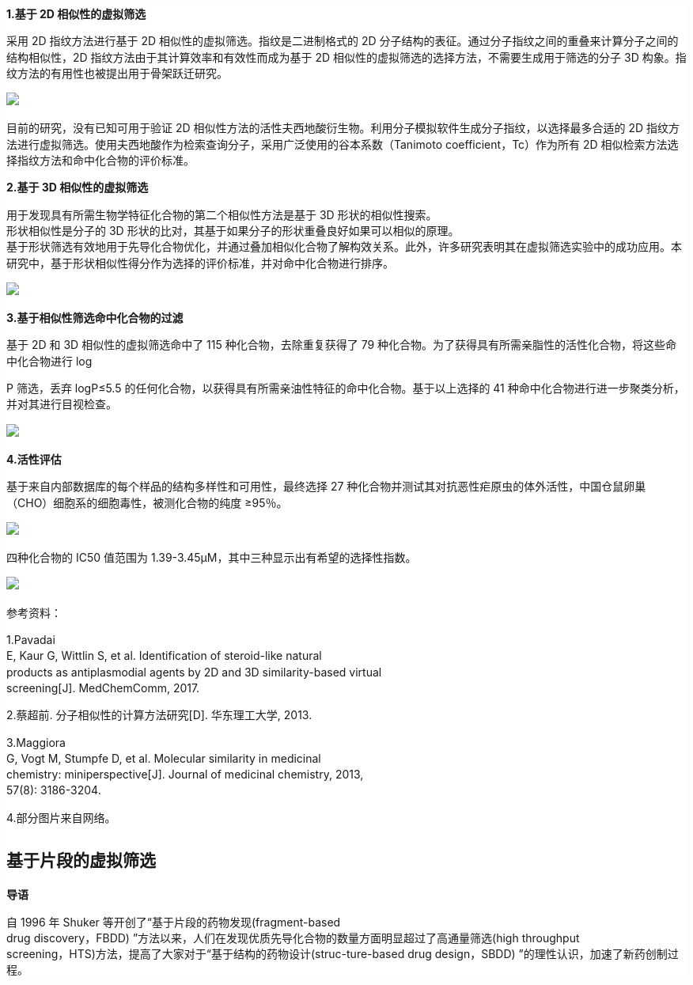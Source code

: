 **1.基于 2D 相似性的虚拟筛选**

采用 2D 指纹方法进行基于 2D 相似性的虚拟筛选。指纹是二进制格式的 2D 分子结构的表征。通过分子指纹之间的重叠来计算分子之间的结构相似性，2D 指纹方法由于其计算效率和有效性而成为基于 2D 相似性的虚拟筛选的选择方法，不需要生成用于筛选的分子 3D 构象。指纹方法的有用性也被提出用于骨架跃迁研究。

![](https://pic2.zhimg.com/v2-16dbfa88336437f066e0989ba3ab12d5_b.jpg)

目前的研究，没有已知可用于验证 2D 相似性方法的活性夫西地酸衍生物。利用分子模拟软件生成分子指纹，以选择最多合适的 2D 指纹方法进行虚拟筛选。使用夫西地酸作为检索查询分子，采用广泛使用的谷本系数（Tanimoto coefficient，Tc）作为所有 2D 相似检索方法选择指纹方法和命中化合物的评价标准。

**2.基于 3D 相似性的虚拟筛选**

用于发现具有所需生物学特征化合物的第二个相似性方法是基于 3D 形状的相似性搜索。  
形状相似性是分子的 3D 形状的比对，其基于如果分子的形状重叠良好如果可以相似的原理。  
基于形状筛选有效地用于先导化合物优化，并通过叠加相似化合物了解构效关系。此外，许多研究表明其在虚拟筛选实验中的成功应用。本研究中，基于形状相似性得分作为选择的评价标准，并对命中化合物进行排序。

![](https://pic1.zhimg.com/v2-bf5127d3ea15829660697d4a0cc405b8_b.jpg)

**3.基于相似性筛选命中化合物的过滤**

基于 2D 和 3D 相似性的虚拟筛选命中了 115 种化合物，去除重复获得了 79 种化合物。为了获得具有所需亲脂性的活性化合物，将这些命中化合物进行 log

P 筛选，丢弃 logP≤5.5 的任何化合物，以获得具有所需亲油性特征的命中化合物。基于以上选择的 41 种命中化合物进行进一步聚类分析，并对其进行目视检查。

![](https://pic1.zhimg.com/v2-3388f416182a32f5aecc65975b4d2880_b.jpg)

**4.活性评估**

基于来自内部数据库的每个样品的结构多样性和可用性，最终选择 27 种化合物并测试其对抗恶性疟原虫的体外活性，中国仓鼠卵巢（CHO）细胞系的细胞毒性，被测化合物的纯度 ≥95％。

![](https://pic4.zhimg.com/v2-1ee39041077cfec9b6861d152e951f03_b.jpg)

四种化合物的 IC50 值范围为 1.39-3.45μM，其中三种显示出有希望的选择性指数。

![](https://pic2.zhimg.com/v2-d26460746a0da742fdfe9bbea639e9e1_b.png)

参考资料：

1.Pavadai  
E, Kaur G, Wittlin S, et al. Identification of steroid-like natural  
products as antiplasmodial agents by 2D and 3D similarity-based virtual  
screening\[J\]. MedChemComm, 2017.

2.蔡超前. 分子相似性的计算方法研究\[D\]. 华东理工大学, 2013.

3.Maggiora  
G, Vogt M, Stumpfe D, et al. Molecular similarity in medicinal  
chemistry: miniperspective\[J\]. Journal of medicinal chemistry, 2013,  
57(8): 3186-3204.

4.部分图片来自网络。

## 基于片段的虚拟筛选

**导语**

自 1996 年 Shuker 等开创了“基于片段的药物发现(fragment-based  
drug discovery，FBDD) ”方法以来，人们在发现优质先导化合物的数量方面明显超过了高通量筛选(high throughput  
screening，HTS)方法，提高了大家对于“基于结构的药物设计(struc-ture-based drug design，SBDD) ”的理性认识，加速了新药创制过程。
